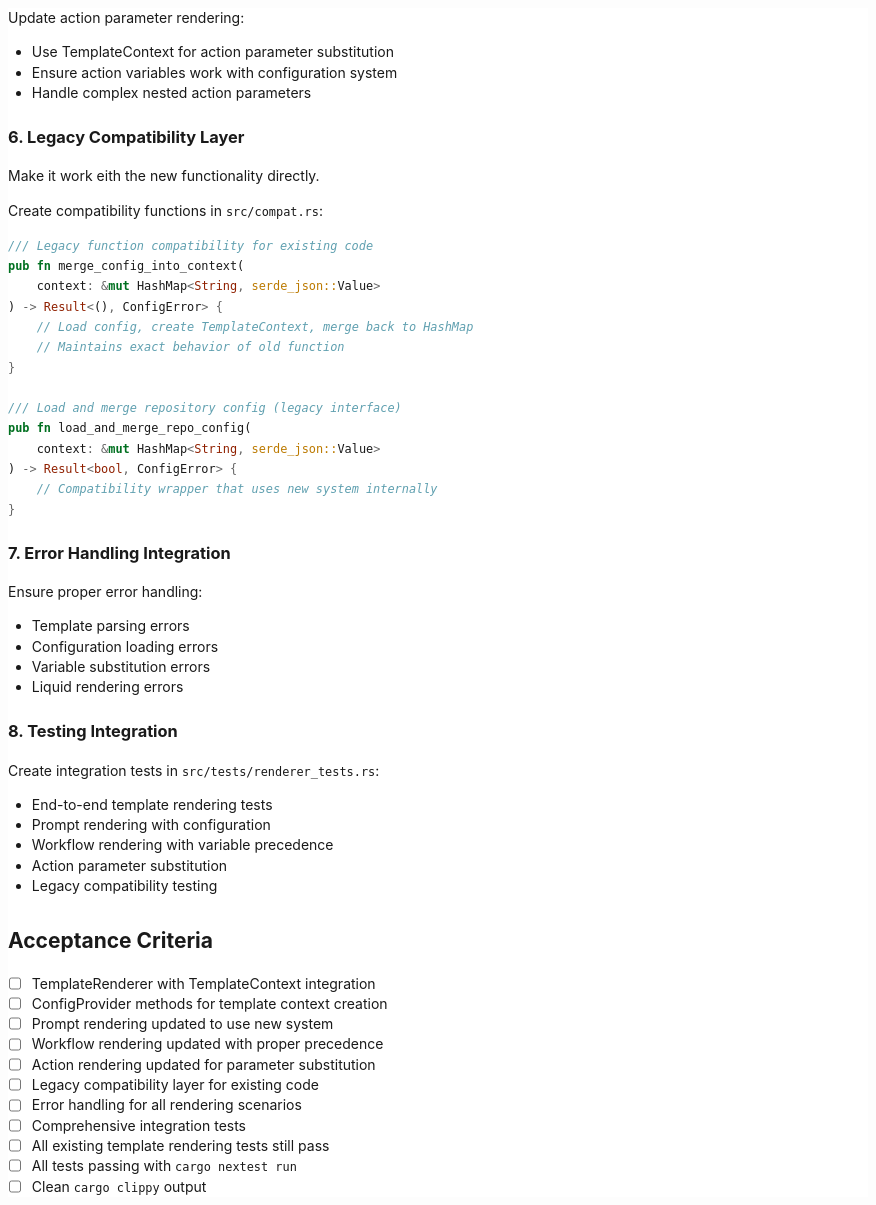 Update action parameter rendering:
- Use TemplateContext for action parameter substitution
- Ensure action variables work with configuration system
- Handle complex nested action parameters

### 6. Legacy Compatibility Layer

Make it work eith the new functionality directly.

Create compatibility functions in `src/compat.rs`:

```rust
/// Legacy function compatibility for existing code
pub fn merge_config_into_context(
    context: &mut HashMap<String, serde_json::Value>
) -> Result<(), ConfigError> {
    // Load config, create TemplateContext, merge back to HashMap
    // Maintains exact behavior of old function
}

/// Load and merge repository config (legacy interface)  
pub fn load_and_merge_repo_config(
    context: &mut HashMap<String, serde_json::Value>
) -> Result<bool, ConfigError> {
    // Compatibility wrapper that uses new system internally
}
```

### 7. Error Handling Integration

Ensure proper error handling:
- Template parsing errors
- Configuration loading errors  
- Variable substitution errors
- Liquid rendering errors

### 8. Testing Integration

Create integration tests in `src/tests/renderer_tests.rs`:
- End-to-end template rendering tests
- Prompt rendering with configuration
- Workflow rendering with variable precedence
- Action parameter substitution
- Legacy compatibility testing

## Acceptance Criteria

- [ ] TemplateRenderer with TemplateContext integration
- [ ] ConfigProvider methods for template context creation
- [ ] Prompt rendering updated to use new system
- [ ] Workflow rendering updated with proper precedence
- [ ] Action rendering updated for parameter substitution  
- [ ] Legacy compatibility layer for existing code
- [ ] Error handling for all rendering scenarios
- [ ] Comprehensive integration tests
- [ ] All existing template rendering tests still pass
- [ ] All tests passing with `cargo nextest run`
- [ ] Clean `cargo clippy` output
